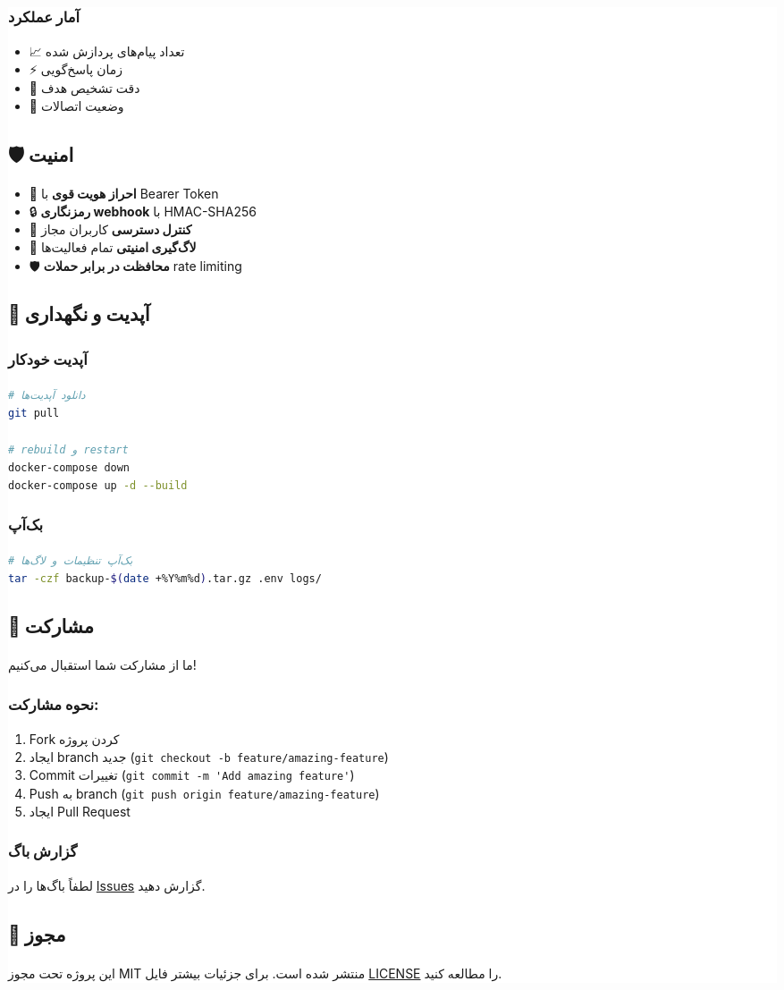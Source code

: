 ### آمار عملکرد
- 📈 تعداد پیام‌های پردازش شده
- ⚡ زمان پاسخ‌گویی
- 🎯 دقت تشخیص هدف
- 🔄 وضعیت اتصالات

## 🛡️ امنیت

- 🔐 **احراز هویت قوی** با Bearer Token
- 🔒 **رمزنگاری webhook** با HMAC-SHA256
- 👥 **کنترل دسترسی** کاربران مجاز
- 📝 **لاگ‌گیری امنیتی** تمام فعالیت‌ها
- 🛡️ **محافظت در برابر حملات** rate limiting

## 🔄 آپدیت و نگهداری

### آپدیت خودکار
```bash
# دانلود آپدیت‌ها
git pull

# rebuild و restart
docker-compose down
docker-compose up -d --build
```

### بک‌آپ
```bash
# بک‌آپ تنظیمات و لاگ‌ها
tar -czf backup-$(date +%Y%m%d).tar.gz .env logs/
```

## 🤝 مشارکت

ما از مشارکت شما استقبال می‌کنیم! 

### نحوه مشارکت:
1. Fork کردن پروژه
2. ایجاد branch جدید (`git checkout -b feature/amazing-feature`)
3. Commit تغییرات (`git commit -m 'Add amazing feature'`)
4. Push به branch (`git push origin feature/amazing-feature`)
5. ایجاد Pull Request

### گزارش باگ
لطفاً باگ‌ها را در [Issues](https://github.com/your-repo/issues) گزارش دهید.

## 📄 مجوز

این پروژه تحت مجوز MIT منتشر شده است. برای جزئیات بیشتر فایل [LICENSE](LICENSE) را مطالعه کنید.

